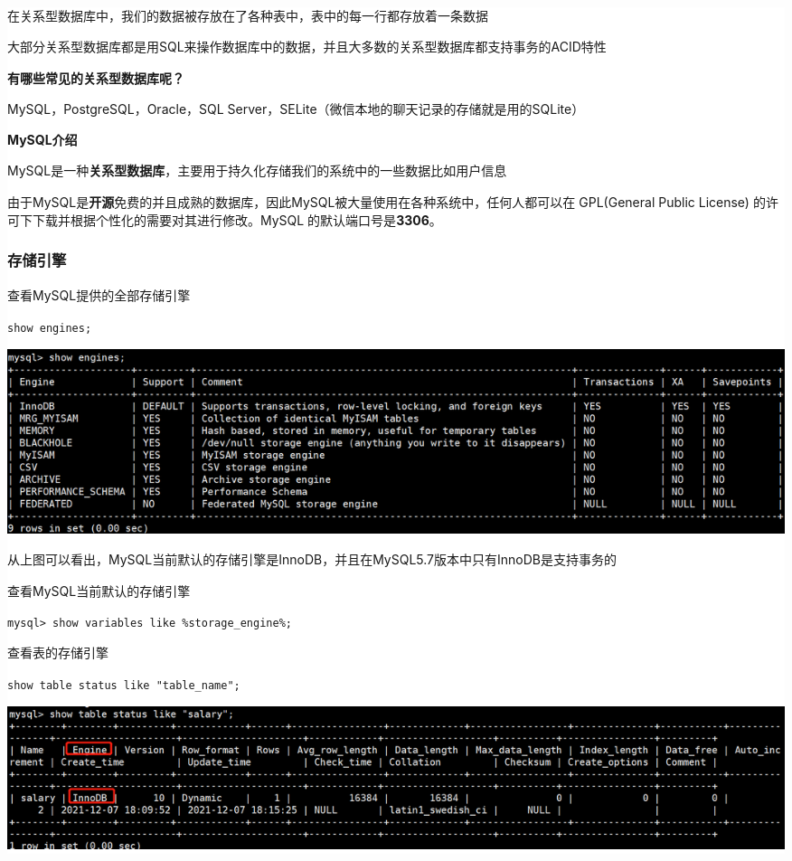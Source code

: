 在关系型数据库中，我们的数据被存放在了各种表中，表中的每一行都存放着一条数据

大部分关系型数据库都是用SQL来操作数据库中的数据，并且大多数的关系型数据库都支持事务的ACID特性

**有哪些常见的关系型数据库呢？**

MySQL，PostgreSQL，Oracle，SQL Server，SELite（微信本地的聊天记录的存储就是用的SQLite）

**MySQL介绍**

MySQL是一种**关系型数据库**，主要用于持久化存储我们的系统中的一些数据比如用户信息

由于MySQL是**开源**免费的并且成熟的数据库，因此MySQL被大量使用在各种系统中，任何人都可以在 GPL(General Public License) 的许可下下载并根据个性化的需要对其进行修改。MySQL 的默认端口号是**3306**。





### 存储引擎

查看MySQL提供的全部存储引擎

```mysql
show engines;
```

![image-20211212165226509](../../image/MySQL/image-20211212165226509.png)

从上图可以看出，MySQL当前默认的存储引擎是InnoDB，并且在MySQL5.7版本中只有InnoDB是支持事务的



查看MySQL当前默认的存储引擎

```mysql
mysql> show variables like %storage_engine%;
```

查看表的存储引擎

```mysql
show table status like "table_name";
```

![image-20211212165703112](../../image/MySQL/image-20211212165703112.png)
